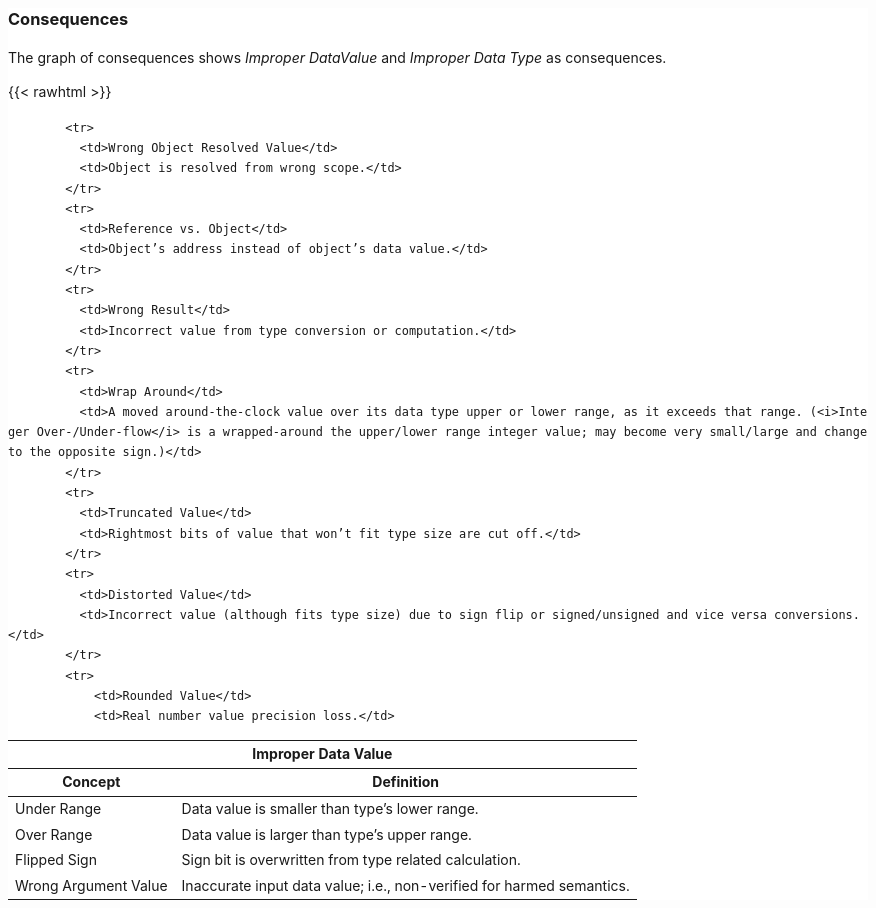 ### Consequences

The graph of consequences shows _Improper DataValue_ and _Improper Data Type_ as consequences.

{{< rawhtml >}}
<table class="table">
            <thead class="thead-light">
              <tr>
                <th colspan="2">Improper Data Value</th>
              </tr>
            </thead>
            <thead>
              <tr>
                <th class="w-25">Concept</th>
                <th>Definition</th>
              </tr>
            </thead>
            <tr>
              <td>Under Range</td>
              <td>Data value is smaller than type’s lower range.</td>
            </tr>
            <tr>
              <td>Over Range</td>
              <td>Data value is larger than type’s upper range.</td>
            </tr>
            <tr>
              <td>Flipped Sign</td>
              <td>Sign bit is overwritten from type related calculation.</td>
            </tr>
            <tr>
              <td>Wrong Argument Value</td>
              <td>Inaccurate input data value; i.e., non-verified for harmed semantics.</td>
            </tr>
  
            <tr>
              <td>Wrong Object Resolved Value</td>
              <td>Object is resolved from wrong scope.</td>
            </tr>
            <tr>
              <td>Reference vs. Object</td>
              <td>Object’s address instead of object’s data value.</td>
            </tr>
            <tr>
              <td>Wrong Result</td>
              <td>Incorrect value from type conversion or computation.</td>
            </tr>
            <tr>
              <td>Wrap Around</td>
              <td>A moved around-the-clock value over its data type upper or lower range, as it exceeds that range. (<i>Integer Over-/Under-flow</i> is a wrapped-around the upper/lower range integer value; may become very small/large and change to the opposite sign.)</td>
            </tr>
            <tr>
              <td>Truncated Value</td>
              <td>Rightmost bits of value that won’t fit type size are cut off.</td>
            </tr>
            <tr>
              <td>Distorted Value</td>
              <td>Incorrect value (although fits type size) due to sign flip or signed/unsigned and vice versa conversions.</td>
            </tr>
            <tr>
                <td>Rounded Value</td>
                <td>Real number value precision loss.</td>